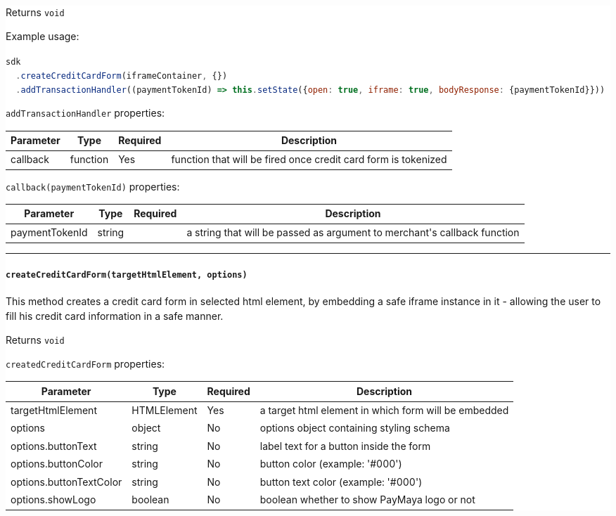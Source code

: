 Returns `void`

Example usage: 

```js
sdk
  .createCreditCardForm(iframeContainer, {})
  .addTransactionHandler((paymentTokenId) => this.setState({open: true, iframe: true, bodyResponse: {paymentTokenId}}))
```
`addTransactionHandler` properties: 

| Parameter             | Type   | Required | Description                                                       |
|-----------------------|--------|----------|--------------------------------------------------------|
| callback | function | Yes | function that will be fired once credit card form is tokenized |

`callback(paymentTokenId)` properties:

| Parameter             | Type   | Required | Description                                                       |
|-----------------------|--------|----------|--------------------------------------------------------|
| paymentTokenId | string | | a string that will be passed as argument to merchant's callback function |

---

#### `createCreditCardForm(targetHtmlElement, options)`
This method creates a credit card form in selected html element, by embedding a safe iframe instance in it - allowing the user to fill his credit card information in a safe manner.

Returns `void`

`createdCreditCardForm` properties: 

| Parameter             | Type   | Required | Description                                                       |
|-----------------------|--------|----------|--------------------------------------------------------|
| targetHtmlElement | HTMLElement | Yes | a target html element in which form will be embedded |
| options | object | No | options object containing styling schema |
| options.buttonText | string | No | label text for a button inside the form |
| options.buttonColor | string | No | button color (example: '#000') |
| options.buttonTextColor | string | No | button text color (example: '#000') |
| options.showLogo | boolean | No | boolean whether to show PayMaya logo or not |

